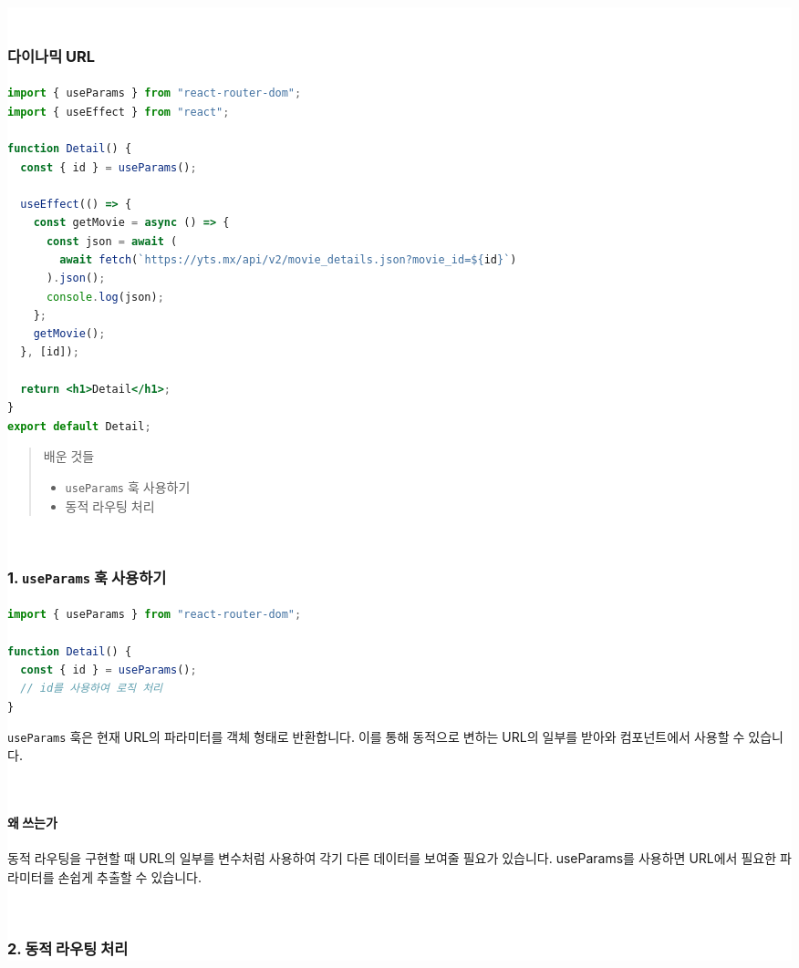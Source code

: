 <br>

### 다이나믹 URL

```jsx
import { useParams } from "react-router-dom";
import { useEffect } from "react";

function Detail() {
  const { id } = useParams();

  useEffect(() => {
    const getMovie = async () => {
      const json = await (
        await fetch(`https://yts.mx/api/v2/movie_details.json?movie_id=${id}`)
      ).json();
      console.log(json);
    };
    getMovie();
  }, [id]);

  return <h1>Detail</h1>;
}
export default Detail;
```
> 배운 것들
> - `useParams` 훅 사용하기
> - 동적 라우팅 처리

<br>

### 1. `useParams` 훅 사용하기

```jsx
import { useParams } from "react-router-dom";

function Detail() {
  const { id } = useParams();
  // id를 사용하여 로직 처리
}
```

`useParams` 훅은 현재 URL의 파라미터를 객체 형태로 반환합니다. 이를 통해 동적으로 변하는 URL의 일부를 받아와 컴포넌트에서 사용할 수 있습니다.

<br>

#### 왜 쓰는가
동적 라우팅을 구현할 때 URL의 일부를 변수처럼 사용하여 각기 다른 데이터를 보여줄 필요가 있습니다. useParams를 사용하면 URL에서 필요한 파라미터를 손쉽게 추출할 수 있습니다.

<br>

### 2. 동적 라우팅 처리
